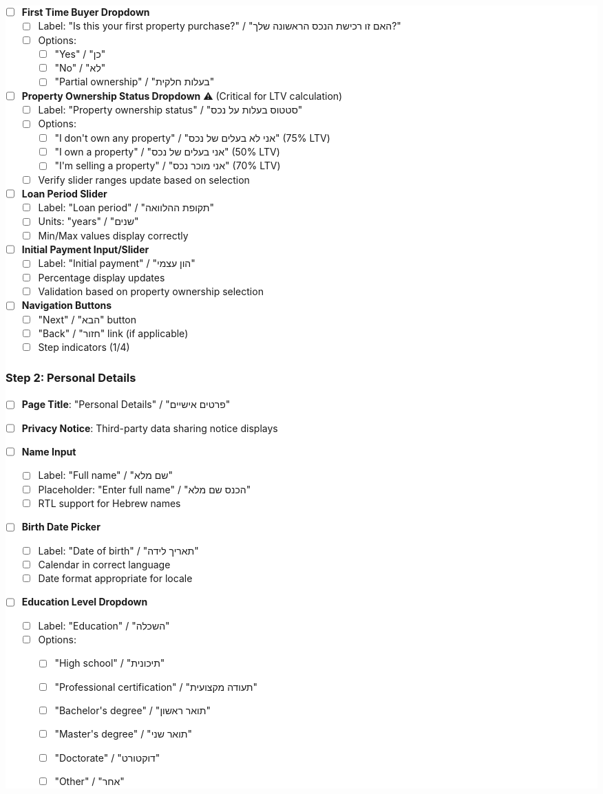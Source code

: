 - [ ] **First Time Buyer Dropdown**
  - [ ] Label: "Is this your first property purchase?" / "האם זו רכישת הנכס הראשונה שלך?"
  - [ ] Options:
    - [ ] "Yes" / "כן"
    - [ ] "No" / "לא"
    - [ ] "Partial ownership" / "בעלות חלקית"
    
- [ ] **Property Ownership Status Dropdown** ⚠️ (Critical for LTV calculation)
  - [ ] Label: "Property ownership status" / "סטטוס בעלות על נכס"
  - [ ] Options:
    - [ ] "I don't own any property" / "אני לא בעלים של נכס" (75% LTV)
    - [ ] "I own a property" / "אני בעלים של נכס" (50% LTV)
    - [ ] "I'm selling a property" / "אני מוכר נכס" (70% LTV)
  - [ ] Verify slider ranges update based on selection
  
- [ ] **Loan Period Slider**
  - [ ] Label: "Loan period" / "תקופת ההלוואה"
  - [ ] Units: "years" / "שנים"
  - [ ] Min/Max values display correctly
  
- [ ] **Initial Payment Input/Slider**
  - [ ] Label: "Initial payment" / "הון עצמי"
  - [ ] Percentage display updates
  - [ ] Validation based on property ownership selection
  
- [ ] **Navigation Buttons**
  - [ ] "Next" / "הבא" button
  - [ ] "Back" / "חזור" link (if applicable)
  - [ ] Step indicators (1/4)

### Step 2: Personal Details
- [ ] **Page Title**: "Personal Details" / "פרטים אישיים"
- [ ] **Privacy Notice**: Third-party data sharing notice displays

- [ ] **Name Input**
  - [ ] Label: "Full name" / "שם מלא"
  - [ ] Placeholder: "Enter full name" / "הכנס שם מלא"
  - [ ] RTL support for Hebrew names
  
- [ ] **Birth Date Picker**
  - [ ] Label: "Date of birth" / "תאריך לידה"
  - [ ] Calendar in correct language
  - [ ] Date format appropriate for locale
  
- [ ] **Education Level Dropdown**
  - [ ] Label: "Education" / "השכלה"
  - [ ] Options:
    - [ ] "High school" / "תיכונית"
    - [ ] "Professional certification" / "תעודה מקצועית"
    - [ ] "Bachelor's degree" / "תואר ראשון"
    - [ ] "Master's degree" / "תואר שני"
    - [ ] "Doctorate" / "דוקטורט"
    - [ ] "Other" / "אחר"
    